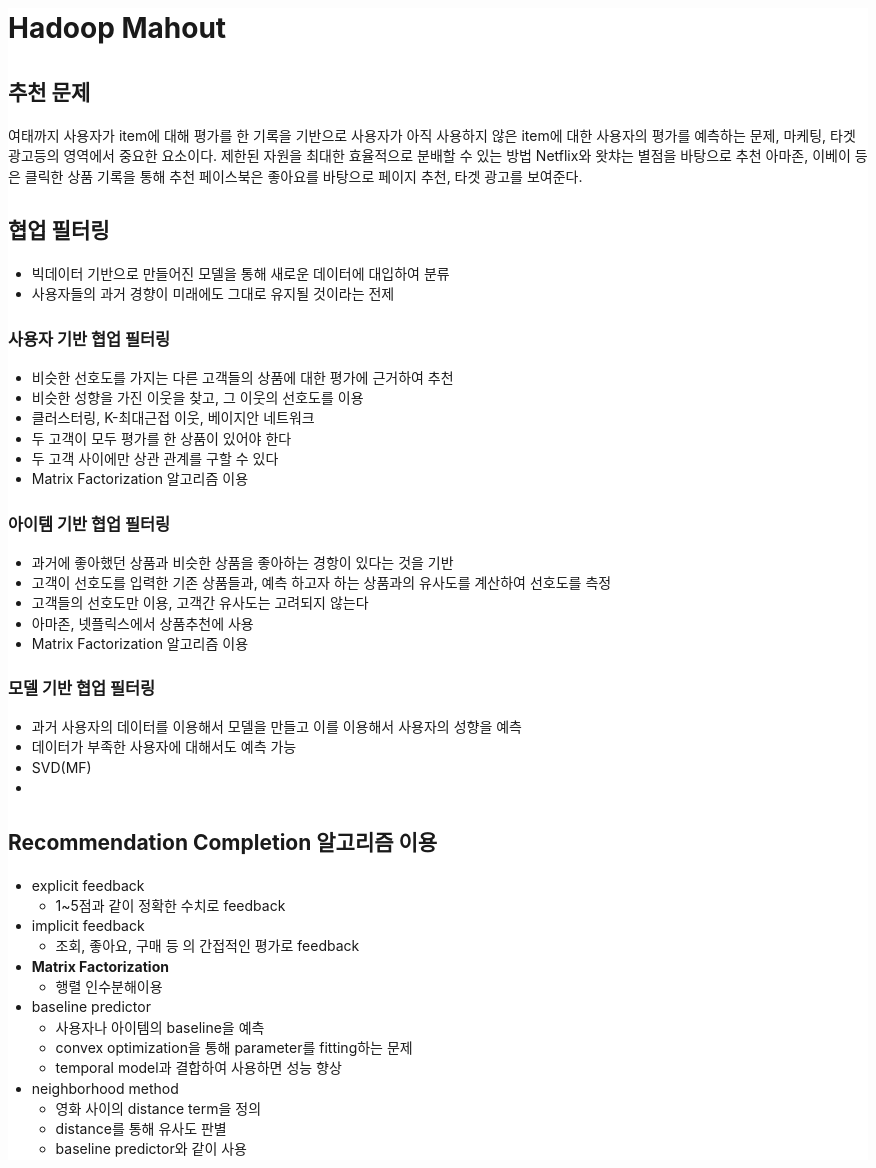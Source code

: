 # Hadoop Mahout
## 추천 문제
여태까지 사용자가 item에 대해 평가를 한 기록을 기반으로 사용자가 아직 사용하지 않은 item에 대한 사용자의 평가를 예측하는 문제, 마케팅, 타겟광고등의 영역에서 중요한 요소이다.
제한된 자원을 최대한 효율적으로 분배할 수 있는 방법
Netflix와 왓챠는 별점을 바탕으로 추천
아마존, 이베이 등은 클릭한 상품 기록을 통해 추천
페이스북은 좋아요를 바탕으로 페이지 추천, 타겟 광고를 보여준다.


## 협업 필터링
- 빅데이터 기반으로 만들어진 모델을 통해 새로운 데이터에 대입하여 분류
- 사용자들의 과거 경향이 미래에도 그대로 유지될 것이라는 전제
### 사용자 기반 협업 필터링
- 비슷한 선호도를 가지는 다른 고객들의 상품에 대한 평가에 근거하여 추천
- 비슷한 성향을 가진 이웃을 찾고, 그 이웃의 선호도를 이용
- 클러스터링, K-최대근접 이웃, 베이지안 네트워크
- 두 고객이 모두 평가를 한 상품이 있어야 한다
- 두 고객 사이에만 상관 관계를 구할 수 있다
- Matrix Factorization 알고리즘 이용

### 아이템 기반 협업 필터링
- 과거에 좋아했던 상품과 비슷한 상품을 좋아하는 경항이 있다는 것을 기반
- 고객이 선호도를 입력한 기존 상품들과, 예측 하고자 하는 상품과의 유사도를 계산하여 선호도를 측정
- 고객들의 선호도만 이용, 고객간 유사도는 고려되지 않는다
- 아마존, 넷플릭스에서 상품추천에 사용
- Matrix Factorization 알고리즘 이용

### 모델 기반 협업 필터링
- 과거 사용자의 데이터를 이용해서 모델을 만들고 이를 이용해서 사용자의 성향을 예측
- 데이터가 부족한 사용자에 대해서도 예측 가능
- SVD(MF)
- 
## Recommendation Completion 알고리즘 이용
- explicit feedback
	- 1~5점과 같이 정확한 수치로 feedback
- implicit feedback
	- 조회, 좋아요, 구매 등 의 간접적인 평가로  feedback
- **Matrix Factorization**
	- 행렬 인수분해이용
- baseline predictor
	- 사용자나 아이템의 baseline을 예측
	- convex optimization을 통해 parameter를 fitting하는 문제
	- temporal model과 결합하여 사용하면 성능 향상
- neighborhood method
	- 영화 사이의 distance term을 정의
	- distance를 통해 유사도 판별
	- baseline predictor와 같이 사용
